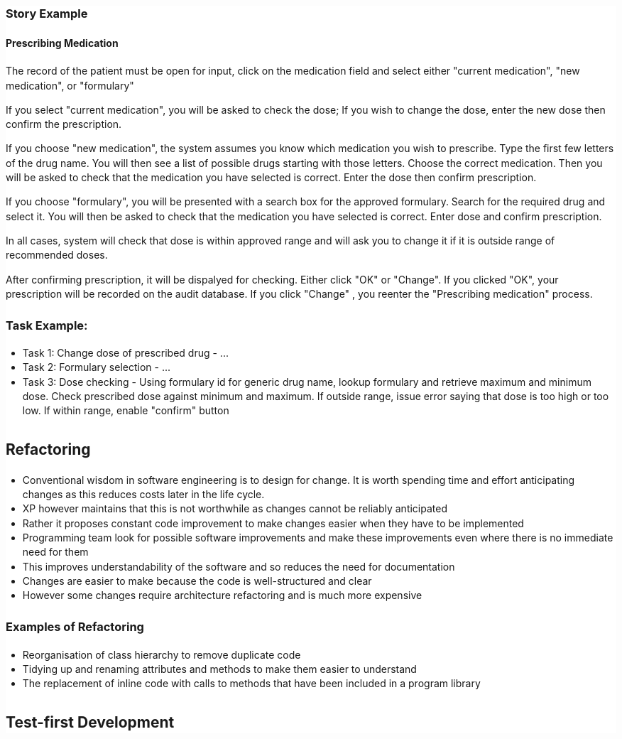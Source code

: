 ### Story Example

#### Prescribing Medication

The record of the patient must be open for input, click on the medication field and select either "current medication", "new medication", or "formulary"

If you select "current medication", you will be asked to check the dose; If you wish to change the dose, enter the new dose then confirm the prescription.

If you choose "new medication", the system assumes you know which medication you wish to prescribe. Type the first few letters of the drug name. You will then see a list of possible drugs starting with those letters. Choose the correct medication. Then you will be asked to check that the medication you have selected is correct. Enter the dose then confirm prescription.

If you choose "formulary", you will be presented with a search box for the approved formulary. Search for the required drug and select it. You will then be asked to check that the medication you have selected is correct. Enter dose and confirm prescription. 

In all cases, system will check that dose is within approved range and will ask you to change it if it is outside range of recommended doses.

After confirming prescription, it will be dispalyed for checking. Either click "OK" or "Change". If you clicked "OK", your prescription will be recorded on the audit database. If you click "Change" , you reenter the "Prescribing medication" process.

### Task Example:

- Task 1: Change dose of prescribed drug - ...
- Task 2: Formulary selection - ...
- Task 3: Dose checking - Using formulary id for generic drug name, lookup formulary and retrieve maximum and minimum dose. Check prescribed dose against minimum and maximum. If outside range, issue error saying that dose is too high or too low. If within range, enable "confirm" button

## Refactoring

- Conventional wisdom in software engineering is to design for change. It is worth spending time and effort anticipating changes as this reduces costs later in the life cycle.
- XP however maintains that this is not worthwhile as changes cannot be reliably anticipated
- Rather it proposes constant code improvement to make changes easier when they have to be implemented
- Programming team look for possible software improvements and make these improvements even where there is no immediate need for them
- This improves understandability of the software and so reduces the need for documentation
- Changes are easier to make because the code is well-structured and clear
- However some changes require architecture refactoring and is much more expensive

### Examples of Refactoring

- Reorganisation of class hierarchy to remove duplicate code
- Tidying up and renaming attributes and methods to make them easier to understand
- The replacement of inline code with calls to methods that have been included in a program library

## Test-first Development
